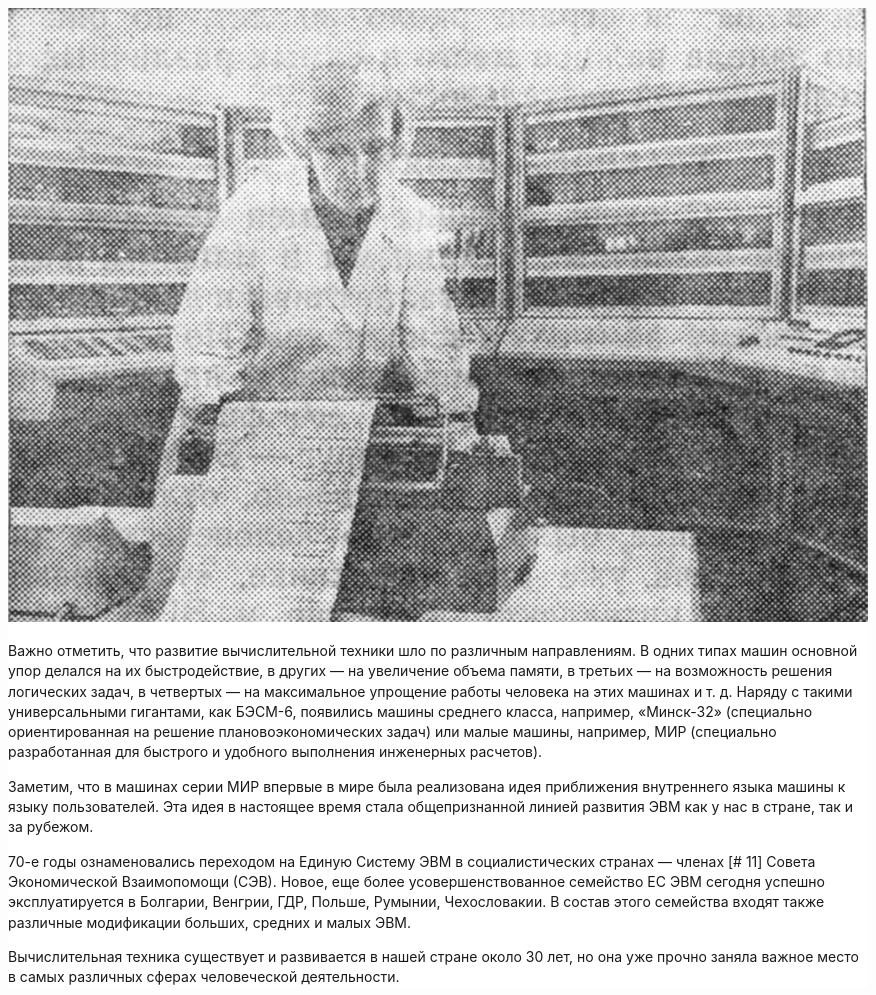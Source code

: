 ![](img/библиотечка-квант-10-что-такое-огас-01.jpg)

Важно отметить, что развитие вычислительной техники шло по различным направлениям. В одних типах машин основной упор делался на их быстродействие, в других — на увеличение объема памяти, в третьих — на возможность решения логических задач, в четвертых — на максимальное упрощение работы человека на этих машинах и т. д. Наряду с такими универсальными гигантами, как БЭСМ-6, появились машины среднего класса, например, «Минск-32» (специально ориентированная на решение плановоэкономических задач) или малые машины, например, МИР (специально разработанная для быстрого и удобного выполнения инженерных расчетов).

Заметим, что в машинах серии МИР впервые в мире была реализована идея приближения внутреннего языка машины к языку пользователей. Эта идея в настоящее время стала общепризнанной линией развития ЭВМ как у нас в стране, так и за рубежом.

70-е годы ознаменовались переходом на Единую Систему ЭВМ в социалистических странах — членах [# 11] Совета Экономической Взаимопомощи (СЭВ). Новое, еще более усовершенствованное семейство ЕС ЭВМ сегодня успешно эксплуатируется в Болгарии, Венгрии, ГДР, Польше, Румынии, Чехословакии. В состав этого семейства входят также различные модификации больших, средних и малых ЭВМ.

Вычислительная техника существует и развивается в нашей стране около 30 лет, но она уже прочно заняла важное место в самых различных сферах человеческой деятельности.


[^1]: Ершов А., Звенигородский Г. Зачем надо уметь программировать? — Квант, № 9, 1979,
[^2]: В интегральных схемах ЭВМ четвертого поколения на одном кристалле помещаются сотни и даже тысячи элементов.
[^3]: Бусленко Н., Бусленко В. Беседы о поколениях ЭВМ. — М.: Молодая гвардия, 1977.